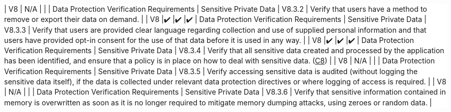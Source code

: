 | V8          | N/A          |                                                           |                                          | Data Protection Verification Requirements                       | Sensitive Private Data                                         | V8.3.2                                                                                                                                                                                                                                                        | Verify that users have a method to remove or export their data on demand.                                                                                                                                                                                                                                                                                                                                                                                                                                                                                                                                                                              |
| V8          |:heavy_check_mark:           |:heavy_check_mark:                                                        |:heavy_check_mark:                                       | Data Protection Verification Requirements                       | Sensitive Private Data                                         | V8.3.3                                                                                                                                                                                                                                                        | Verify that users are provided clear language regarding collection and use of supplied personal information and that users have provided opt-in consent for the use of that data before it is used in any way.                                                                                                                                                                                                                                                                                                                                                                                                                                         |
| V8          |:heavy_check_mark:           |:heavy_check_mark:                                                        |:heavy_check_mark:                                       | Data Protection Verification Requirements                       | Sensitive Private Data                                         | V8.3.4                                                                                                                                                                                                                                                        | Verify that all sensitive data created and processed by the application has been identified, and ensure that a policy is in place on how to deal with sensitive data. ([C8](https://owasp.org/www-project-proactive-controls/#div-numbering))                                                                                                                                                                                                                                                                                                                                                                                                        |
| V8          | N/A          |                                                           |                                          | Data Protection Verification Requirements                       | Sensitive Private Data                                         | V8.3.5                                                                                                                                                                                                                                                        | Verify accessing sensitive data is audited (without logging the sensitive data itself), if the data is collected under relevant data protection directives or where logging of access is required.                                                                                                                                                                                                                                                                                                                                                                                                                                                     |
| V8          | N/A          |                                                           |                                          | Data Protection Verification Requirements                       | Sensitive Private Data                                         | V8.3.6                                                                                                                                                                                                                                                        | Verify that sensitive information contained in memory is overwritten as soon as it is no longer required to mitigate memory dumping attacks, using zeroes or random data.                                                                                                                                                                                                                                                                                                                                                                                                                                                                              |